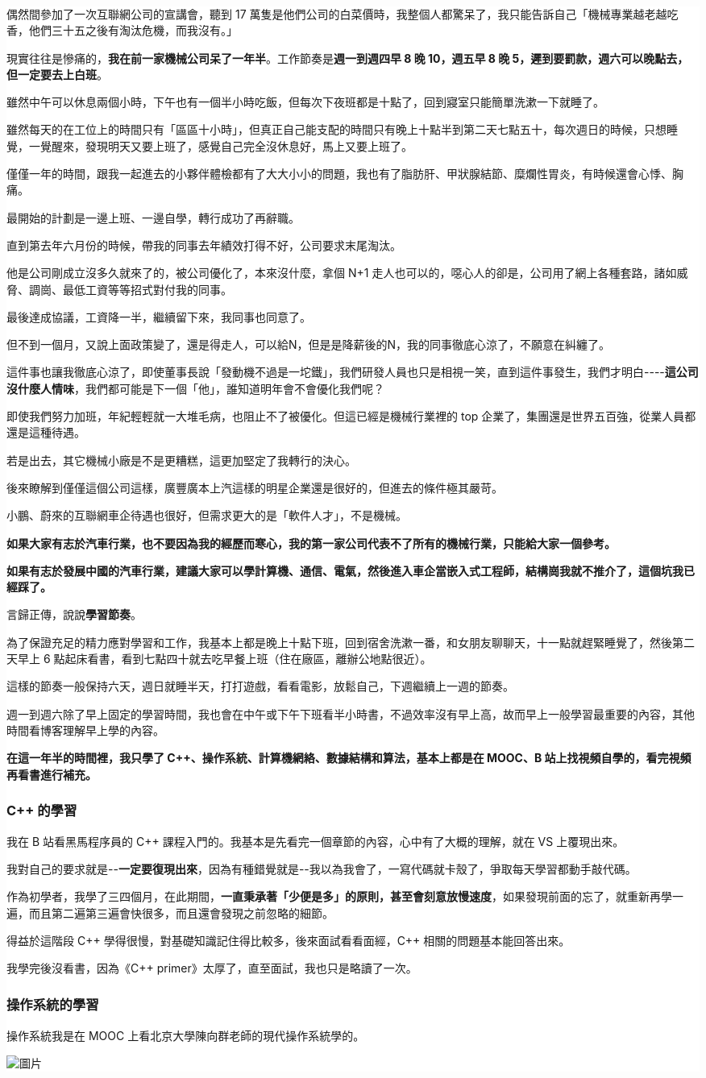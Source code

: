 偶然間參加了一次互聯網公司的宣講會，聽到 17 萬隻是他們公司的白菜價時，我整個人都驚呆了，我只能告訴自己「機械專業越老越吃香，他們三十五之後有淘汰危機，而我沒有。」

現實往往是慘痛的，**我在前一家機械公司呆了一年半**。工作節奏是**週一到週四早 8 晚 10，週五早 8 晚 5，遲到要罰款，週六可以晚點去，但一定要去上白班**。

雖然中午可以休息兩個小時，下午也有一個半小時吃飯，但每次下夜班都是十點了，回到寢室只能簡單洗漱一下就睡了。

雖然每天的在工位上的時間只有「區區十小時」，但真正自己能支配的時間只有晚上十點半到第二天七點五十，每次週日的時候，只想睡覺，一覺醒來，發現明天又要上班了，感覺自己完全沒休息好，馬上又要上班了。

僅僅一年的時間，跟我一起進去的小夥伴體檢都有了大大小小的問題，我也有了脂肪肝、甲狀腺結節、糜爛性胃炎，有時候還會心悸、胸痛。

最開始的計劃是一邊上班、一邊自學，轉行成功了再辭職。

直到第去年六月份的時候，帶我的同事去年績效打得不好，公司要求末尾淘汰。

他是公司剛成立沒多久就來了的，被公司優化了，本來沒什麼，拿個 N+1 走人也可以的，噁心人的卻是，公司用了網上各種套路，諸如威脅、調崗、最低工資等等招式對付我的同事。

最後達成協議，工資降一半，繼續留下來，我同事也同意了。

但不到一個月，又說上面政策變了，還是得走人，可以給N，但是是降薪後的N，我的同事徹底心涼了，不願意在糾纏了。

這件事也讓我徹底心涼了，即使董事長說「發動機不過是一坨鐵」，我們研發人員也只是相視一笑，直到這件事發生，我們才明白----**這公司沒什麼人情味**，我們都可能是下一個「他」，誰知道明年會不會優化我們呢？

即使我們努力加班，年紀輕輕就一大堆毛病，也阻止不了被優化。但這已經是機械行業裡的 top 企業了，集團還是世界五百強，從業人員都還是這種待遇。

若是出去，其它機械小廠是不是更糟糕，這更加堅定了我轉行的決心。

後來瞭解到僅僅這個公司這樣，廣豐廣本上汽這樣的明星企業還是很好的，但進去的條件極其嚴苛。

小鵬、蔚來的互聯網車企待遇也很好，但需求更大的是「軟件人才」，不是機械。

**如果大家有志於汽車行業，也不要因為我的經歷而寒心，我的第一家公司代表不了所有的機械行業，只能給大家一個參考。**

**如果有志於發展中國的汽車行業，建議大家可以學計算機、通信、電氣，然後進入車企當嵌入式工程師，結構崗我就不推介了，這個坑我已經踩了。**

言歸正傳，說說**學習節奏**。

為了保證充足的精力應對學習和工作，我基本上都是晚上十點下班，回到宿舍洗漱一番，和女朋友聊聊天，十一點就趕緊睡覺了，然後第二天早上 6 點起床看書，看到七點四十就去吃早餐上班（住在廠區，離辦公地點很近）。

這樣的節奏一般保持六天，週日就睡半天，打打遊戲，看看電影，放鬆自己，下週繼續上一週的節奏。

週一到週六除了早上固定的學習時間，我也會在中午或下午下班看半小時書，不過效率沒有早上高，故而早上一般學習最重要的內容，其他時間看博客理解早上學的內容。

**在這一年半的時間裡，我只學了 C++、操作系統、計算機網絡、數據結構和算法，基本上都是在 MOOC、B 站上找視頻自學的，看完視頻再看書進行補充。**

### C++ 的學習

我在 B 站看黑馬程序員的 C++ 課程入門的。我基本是先看完一個章節的內容，心中有了大概的理解，就在 VS 上覆現出來。

我對自己的要求就是--**一定要復現出來**，因為有種錯覺就是--我以為我會了，一寫代碼就卡殼了，爭取每天學習都動手敲代碼。

作為初學者，我學了三四個月，在此期間，**一直秉承著「少便是多」的原則，甚至會刻意放慢速度**，如果發現前面的忘了，就重新再學一遍，而且第二遍第三遍會快很多，而且還會發現之前忽略的細節。

得益於這階段 C++ 學得很慢，對基礎知識記住得比較多，後來面試看看面經，C++ 相關的問題基本能回答出來。

我學完後沒看書，因為《C++ primer》太厚了，直至面試，我也只是略讀了一次。

### 操作系統的學習

操作系統我是在 MOOC 上看北京大學陳向群老師的現代操作系統學的。

![圖片](https://img-blog.csdnimg.cn/img_convert/57fc76e8139d3f5ccb000ce55834b42c.png)
